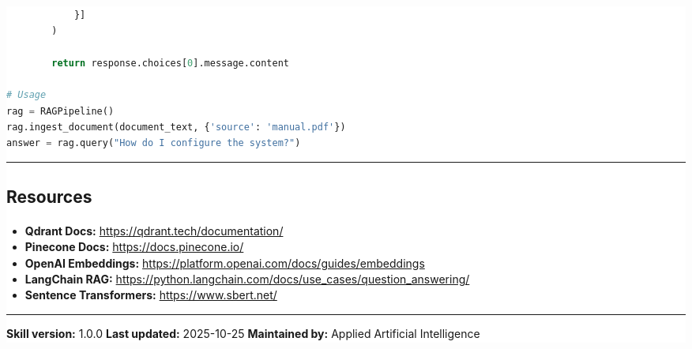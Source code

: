 ```python
            }]
        )

        return response.choices[0].message.content

# Usage
rag = RAGPipeline()
rag.ingest_document(document_text, {'source': 'manual.pdf'})
answer = rag.query("How do I configure the system?")
```

---

## Resources

- **Qdrant Docs:** https://qdrant.tech/documentation/
- **Pinecone Docs:** https://docs.pinecone.io/
- **OpenAI Embeddings:** https://platform.openai.com/docs/guides/embeddings
- **LangChain RAG:** https://python.langchain.com/docs/use_cases/question_answering/
- **Sentence Transformers:** https://www.sbert.net/

---

**Skill version:** 1.0.0
**Last updated:** 2025-10-25
**Maintained by:** Applied Artificial Intelligence
